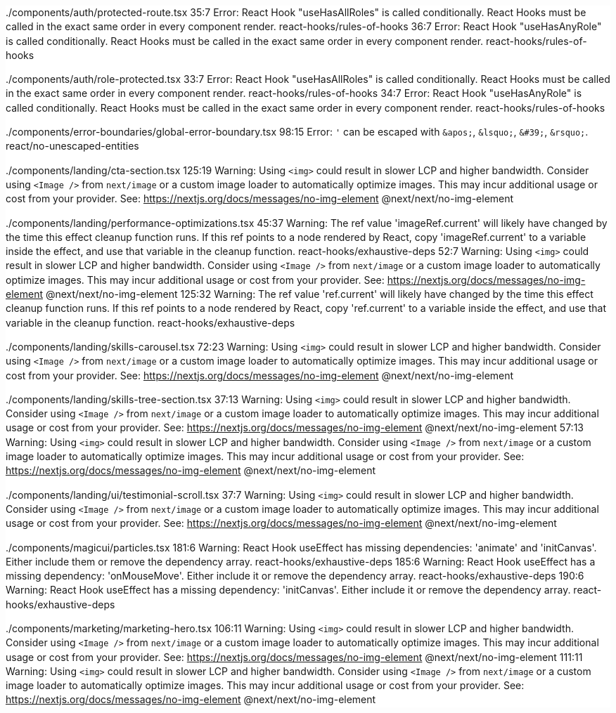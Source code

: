 ./components/auth/protected-route.tsx
35:7  Error: React Hook "useHasAllRoles" is called conditionally. React Hooks must be called in the exact same order in every component render.  react-hooks/rules-of-hooks
36:7  Error: React Hook "useHasAnyRole" is called conditionally. React Hooks must be called in the exact same order in every component render.  react-hooks/rules-of-hooks

./components/auth/role-protected.tsx
33:7  Error: React Hook "useHasAllRoles" is called conditionally. React Hooks must be called in the exact same order in every component render.  react-hooks/rules-of-hooks
34:7  Error: React Hook "useHasAnyRole" is called conditionally. React Hooks must be called in the exact same order in every component render.  react-hooks/rules-of-hooks

./components/error-boundaries/global-error-boundary.tsx
98:15  Error: `'` can be escaped with `&apos;`, `&lsquo;`, `&#39;`, `&rsquo;`.  react/no-unescaped-entities

./components/landing/cta-section.tsx
125:19  Warning: Using `<img>` could result in slower LCP and higher bandwidth. Consider using `<Image />` from `next/image` or a custom image loader to automatically optimize images. This may incur additional usage or cost from your provider. See: https://nextjs.org/docs/messages/no-img-element  @next/next/no-img-element

./components/landing/performance-optimizations.tsx
45:37  Warning: The ref value 'imageRef.current' will likely have changed by the time this effect cleanup function runs. If this ref points to a node rendered by React, copy 'imageRef.current' to a variable inside the effect, and use that variable in the cleanup function.  react-hooks/exhaustive-deps
52:7  Warning: Using `<img>` could result in slower LCP and higher bandwidth. Consider using `<Image />` from `next/image` or a custom image loader to automatically optimize images. This may incur additional usage or cost from your provider. See: https://nextjs.org/docs/messages/no-img-element  @next/next/no-img-element
125:32  Warning: The ref value 'ref.current' will likely have changed by the time this effect cleanup function runs. If this ref points to a node rendered by React, copy 'ref.current' to a variable inside the effect, and use that variable in the cleanup function.  react-hooks/exhaustive-deps

./components/landing/skills-carousel.tsx
72:23  Warning: Using `<img>` could result in slower LCP and higher bandwidth. Consider using `<Image />` from `next/image` or a custom image loader to automatically optimize images. This may incur additional usage or cost from your provider. See: https://nextjs.org/docs/messages/no-img-element  @next/next/no-img-element

./components/landing/skills-tree-section.tsx
37:13  Warning: Using `<img>` could result in slower LCP and higher bandwidth. Consider using `<Image />` from `next/image` or a custom image loader to automatically optimize images. This may incur additional usage or cost from your provider. See: https://nextjs.org/docs/messages/no-img-element  @next/next/no-img-element
57:13  Warning: Using `<img>` could result in slower LCP and higher bandwidth. Consider using `<Image />` from `next/image` or a custom image loader to automatically optimize images. This may incur additional usage or cost from your provider. See: https://nextjs.org/docs/messages/no-img-element  @next/next/no-img-element

./components/landing/ui/testimonial-scroll.tsx
37:7  Warning: Using `<img>` could result in slower LCP and higher bandwidth. Consider using `<Image />` from `next/image` or a custom image loader to automatically optimize images. This may incur additional usage or cost from your provider. See: https://nextjs.org/docs/messages/no-img-element  @next/next/no-img-element

./components/magicui/particles.tsx
181:6  Warning: React Hook useEffect has missing dependencies: 'animate' and 'initCanvas'. Either include them or remove the dependency array.  react-hooks/exhaustive-deps
185:6  Warning: React Hook useEffect has a missing dependency: 'onMouseMove'. Either include it or remove the dependency array.  react-hooks/exhaustive-deps
190:6  Warning: React Hook useEffect has a missing dependency: 'initCanvas'. Either include it or remove the dependency array.  react-hooks/exhaustive-deps

./components/marketing/marketing-hero.tsx
106:11  Warning: Using `<img>` could result in slower LCP and higher bandwidth. Consider using `<Image />` from `next/image` or a custom image loader to automatically optimize images. This may incur additional usage or cost from your provider. See: https://nextjs.org/docs/messages/no-img-element  @next/next/no-img-element
111:11  Warning: Using `<img>` could result in slower LCP and higher bandwidth. Consider using `<Image />` from `next/image` or a custom image loader to automatically optimize images. This may incur additional usage or cost from your provider. See: https://nextjs.org/docs/messages/no-img-element  @next/next/no-img-element
